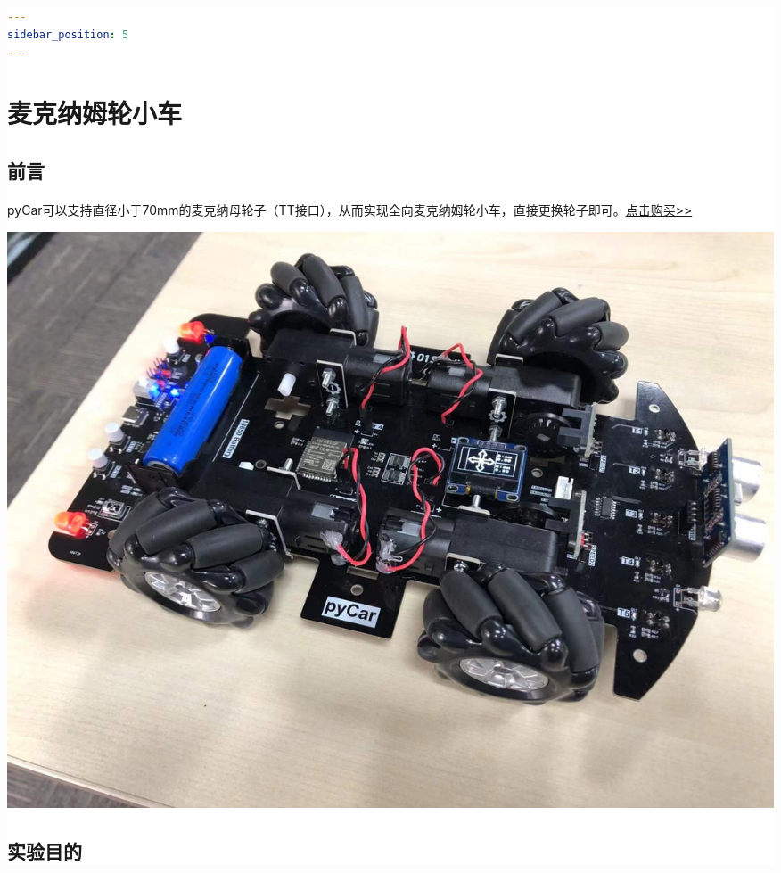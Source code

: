 ```yaml
---
sidebar_position: 5
---
```


# 麦克纳姆轮小车

## 前言

pyCar可以支持直径小于70mm的麦克纳母轮子（TT接口），从而实现全向麦克纳姆轮小车，直接更换轮子即可。[点击购买>>](https://item.taobao.com/item.htm?id=666390881947)

![mecanum_wheel](./img/mecanum_wheel/mecanum_wheel1.jpg)

## 实验目的
